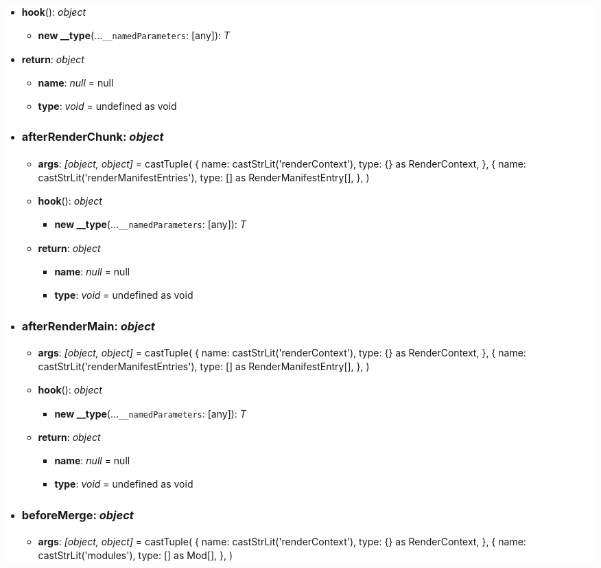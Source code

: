   * **hook**(): *object*

    * **new __type**(...`__namedParameters`: [any]): *T*

  * **return**: *object*

    * **name**: *null* = null

    * **type**: *void* = undefined as void

* ### **afterRenderChunk**: *object*

  * **args**: *[object, object]* = castTuple(
        {
          name: castStrLit('renderContext'),
          type: {} as RenderContext<MEP>,
        },
        {
          name: castStrLit('renderManifestEntries'),
          type: [] as RenderManifestEntry[],
        },
      )

  * **hook**(): *object*

    * **new __type**(...`__namedParameters`: [any]): *T*

  * **return**: *object*

    * **name**: *null* = null

    * **type**: *void* = undefined as void

* ### **afterRenderMain**: *object*

  * **args**: *[object, object]* = castTuple(
        {
          name: castStrLit('renderContext'),
          type: {} as RenderContext<MEP>,
        },
        {
          name: castStrLit('renderManifestEntries'),
          type: [] as RenderManifestEntry[],
        },
      )

  * **hook**(): *object*

    * **new __type**(...`__namedParameters`: [any]): *T*

  * **return**: *object*

    * **name**: *null* = null

    * **type**: *void* = undefined as void

* ### **beforeMerge**: *object*

  * **args**: *[object, object]* = castTuple(
        {
          name: castStrLit('renderContext'),
          type: {} as RenderContext<MEP>,
        },
        {
          name: castStrLit('modules'),
          type: [] as Mod[],
        },
      )

